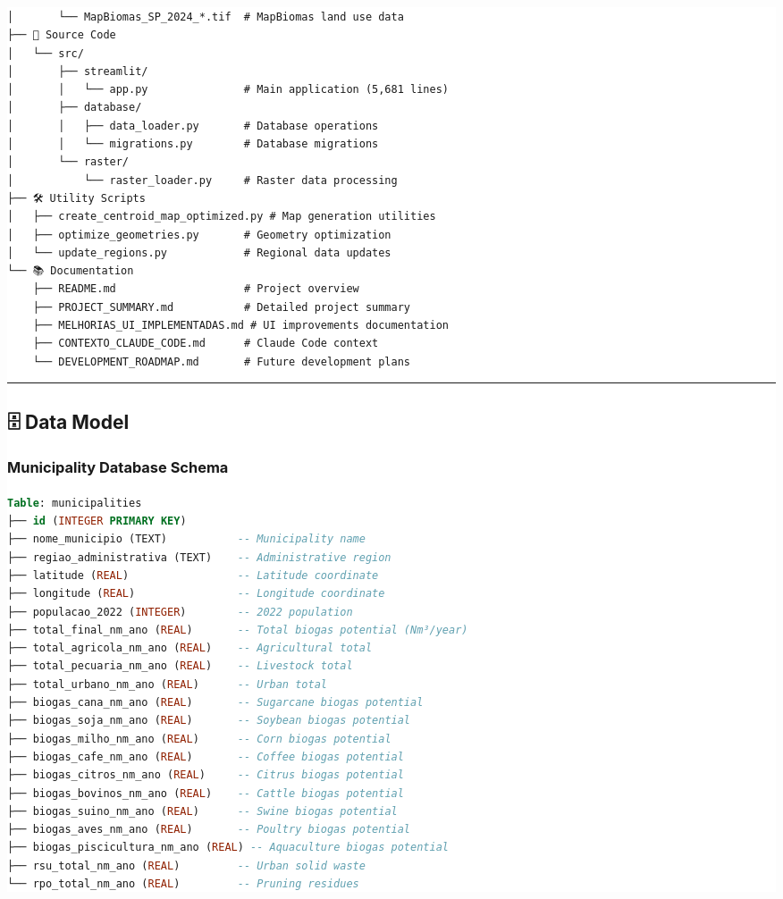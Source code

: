 ```
│       └── MapBiomas_SP_2024_*.tif  # MapBiomas land use data
├── 💾 Source Code
│   └── src/
│       ├── streamlit/
│       │   └── app.py               # Main application (5,681 lines)
│       ├── database/
│       │   ├── data_loader.py       # Database operations
│       │   └── migrations.py        # Database migrations
│       └── raster/
│           └── raster_loader.py     # Raster data processing
├── 🛠️ Utility Scripts
│   ├── create_centroid_map_optimized.py # Map generation utilities
│   ├── optimize_geometries.py       # Geometry optimization
│   └── update_regions.py            # Regional data updates
└── 📚 Documentation
    ├── README.md                    # Project overview
    ├── PROJECT_SUMMARY.md           # Detailed project summary
    ├── MELHORIAS_UI_IMPLEMENTADAS.md # UI improvements documentation
    ├── CONTEXTO_CLAUDE_CODE.md      # Claude Code context
    └── DEVELOPMENT_ROADMAP.md       # Future development plans
```

---

## 🗄️ Data Model

### Municipality Database Schema
```sql
Table: municipalities
├── id (INTEGER PRIMARY KEY)
├── nome_municipio (TEXT)           -- Municipality name
├── regiao_administrativa (TEXT)    -- Administrative region
├── latitude (REAL)                 -- Latitude coordinate
├── longitude (REAL)                -- Longitude coordinate
├── populacao_2022 (INTEGER)        -- 2022 population
├── total_final_nm_ano (REAL)       -- Total biogas potential (Nm³/year)
├── total_agricola_nm_ano (REAL)    -- Agricultural total
├── total_pecuaria_nm_ano (REAL)    -- Livestock total
├── total_urbano_nm_ano (REAL)      -- Urban total
├── biogas_cana_nm_ano (REAL)       -- Sugarcane biogas potential
├── biogas_soja_nm_ano (REAL)       -- Soybean biogas potential
├── biogas_milho_nm_ano (REAL)      -- Corn biogas potential
├── biogas_cafe_nm_ano (REAL)       -- Coffee biogas potential
├── biogas_citros_nm_ano (REAL)     -- Citrus biogas potential
├── biogas_bovinos_nm_ano (REAL)    -- Cattle biogas potential
├── biogas_suino_nm_ano (REAL)      -- Swine biogas potential
├── biogas_aves_nm_ano (REAL)       -- Poultry biogas potential
├── biogas_piscicultura_nm_ano (REAL) -- Aquaculture biogas potential
├── rsu_total_nm_ano (REAL)         -- Urban solid waste
└── rpo_total_nm_ano (REAL)         -- Pruning residues
```
